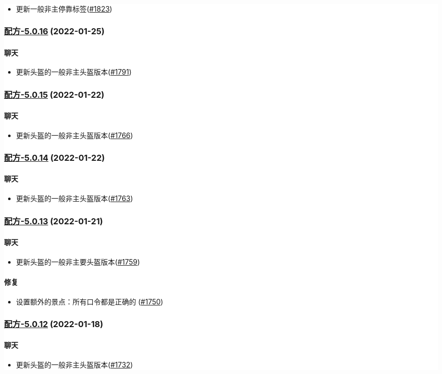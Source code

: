 * 更新一般非主停靠标签([#1823](https://github.com/truecharts/apps/issues/1823))



<a name="recipes-5.0.16"></a>

### [配方-5.0.16](https://github.com/truecharts/apps/compare/recipes-5.0.15...recipes-5.0.16) (2022-01-25)

#### 聊天

* 更新头盔的一般非主头盔版本([#1791](https://github.com/truecharts/apps/issues/1791))



<a name="recipes-5.0.15"></a>

### [配方-5.0.15](https://github.com/truecharts/apps/compare/recipes-5.0.14...recipes-5.0.15) (2022-01-22)

#### 聊天

* 更新头盔的一般非主头盔版本([#1766](https://github.com/truecharts/apps/issues/1766))



<a name="recipes-5.0.14"></a>

### [配方-5.0.14](https://github.com/truecharts/apps/compare/recipes-5.0.13...recipes-5.0.14) (2022-01-22)

#### 聊天

* 更新头盔的一般非主头盔版本([#1763](https://github.com/truecharts/apps/issues/1763))



<a name="recipes-5.0.13"></a>

### [配方-5.0.13](https://github.com/truecharts/apps/compare/recipes-5.0.12...recipes-5.0.13) (2022-01-21)

#### 聊天

* 更新头盔的一般非主要头盔版本([#1759](https://github.com/truecharts/apps/issues/1759))

#### 修复

* 设置额外的景点：所有口令都是正确的 ([#1750](https://github.com/truecharts/apps/issues/1750))



<a name="recipes-5.0.12"></a>

### [配方-5.0.12](https://github.com/truecharts/apps/compare/recipes-5.0.11...recipes-5.0.12) (2022-01-18)

#### 聊天

* 更新头盔的一般非主头盔版本([#1732](https://github.com/truecharts/apps/issues/1732))
